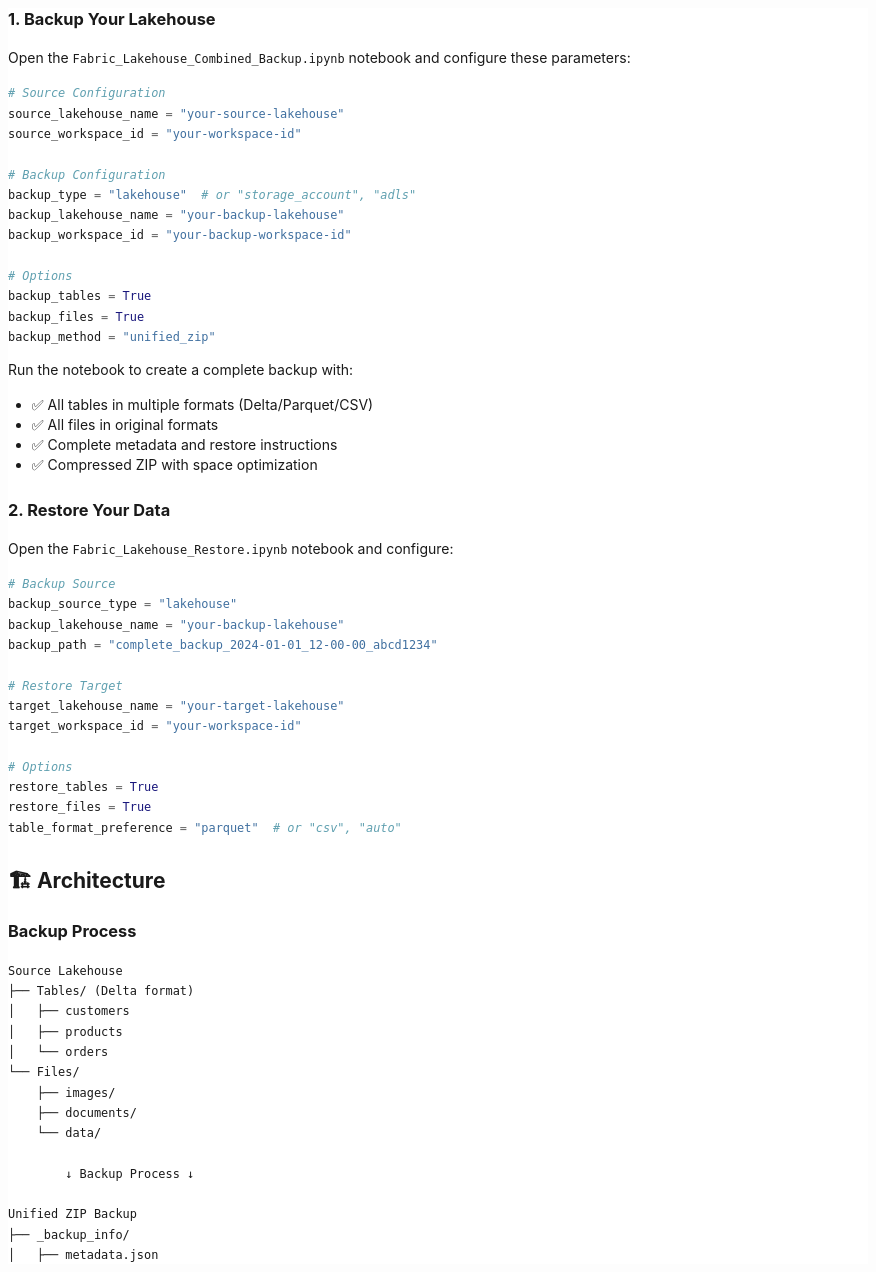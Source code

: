 ### 1. Backup Your Lakehouse

Open the `Fabric_Lakehouse_Combined_Backup.ipynb` notebook and configure these parameters:

```python
# Source Configuration
source_lakehouse_name = "your-source-lakehouse"
source_workspace_id = "your-workspace-id"

# Backup Configuration
backup_type = "lakehouse"  # or "storage_account", "adls"
backup_lakehouse_name = "your-backup-lakehouse"
backup_workspace_id = "your-backup-workspace-id"

# Options
backup_tables = True
backup_files = True
backup_method = "unified_zip"
```

Run the notebook to create a complete backup with:
- ✅ All tables in multiple formats (Delta/Parquet/CSV)
- ✅ All files in original formats
- ✅ Complete metadata and restore instructions
- ✅ Compressed ZIP with space optimization

### 2. Restore Your Data

Open the `Fabric_Lakehouse_Restore.ipynb` notebook and configure:

```python
# Backup Source
backup_source_type = "lakehouse"
backup_lakehouse_name = "your-backup-lakehouse"
backup_path = "complete_backup_2024-01-01_12-00-00_abcd1234"

# Restore Target
target_lakehouse_name = "your-target-lakehouse"
target_workspace_id = "your-workspace-id"

# Options
restore_tables = True
restore_files = True
table_format_preference = "parquet"  # or "csv", "auto"
```

## 🏗️ Architecture

### Backup Process
```
Source Lakehouse
├── Tables/ (Delta format)
│   ├── customers
│   ├── products
│   └── orders
└── Files/
    ├── images/
    ├── documents/
    └── data/

        ↓ Backup Process ↓

Unified ZIP Backup
├── _backup_info/
│   ├── metadata.json
```